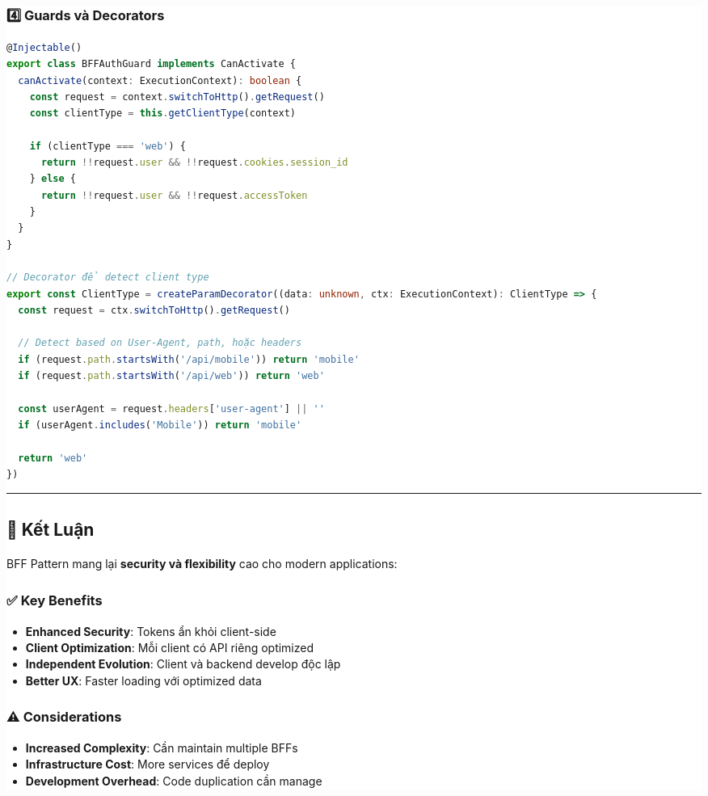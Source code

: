 ### 4️⃣ Guards và Decorators

```typescript
@Injectable()
export class BFFAuthGuard implements CanActivate {
  canActivate(context: ExecutionContext): boolean {
    const request = context.switchToHttp().getRequest()
    const clientType = this.getClientType(context)

    if (clientType === 'web') {
      return !!request.user && !!request.cookies.session_id
    } else {
      return !!request.user && !!request.accessToken
    }
  }
}

// Decorator để detect client type
export const ClientType = createParamDecorator((data: unknown, ctx: ExecutionContext): ClientType => {
  const request = ctx.switchToHttp().getRequest()

  // Detect based on User-Agent, path, hoặc headers
  if (request.path.startsWith('/api/mobile')) return 'mobile'
  if (request.path.startsWith('/api/web')) return 'web'

  const userAgent = request.headers['user-agent'] || ''
  if (userAgent.includes('Mobile')) return 'mobile'

  return 'web'
})
```

---

## 🎉 Kết Luận

BFF Pattern mang lại **security và flexibility** cao cho modern applications:

### ✅ Key Benefits

- **Enhanced Security**: Tokens ẩn khỏi client-side
- **Client Optimization**: Mỗi client có API riêng optimized
- **Independent Evolution**: Client và backend develop độc lập
- **Better UX**: Faster loading với optimized data

### ⚠️ Considerations

- **Increased Complexity**: Cần maintain multiple BFFs
- **Infrastructure Cost**: More services để deploy
- **Development Overhead**: Code duplication cần manage
